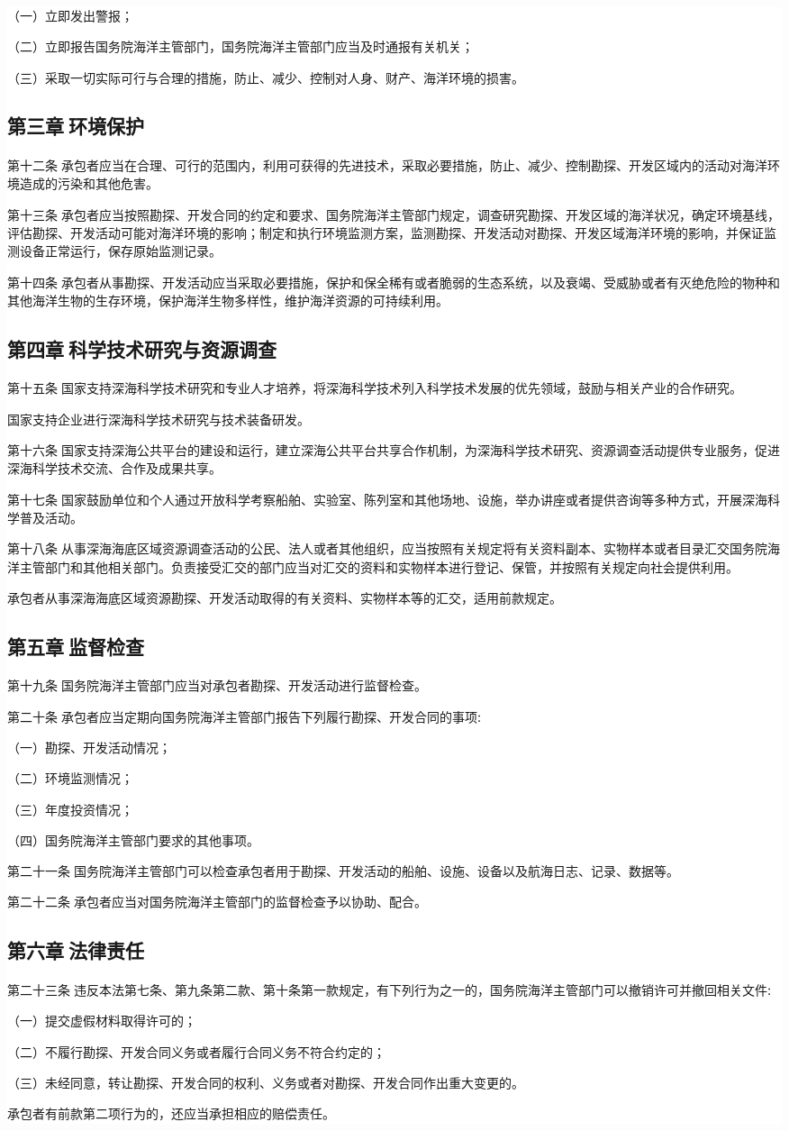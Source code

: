 （一）立即发出警报；

（二）立即报告国务院海洋主管部门，国务院海洋主管部门应当及时通报有关机关；

（三）采取一切实际可行与合理的措施，防止、减少、控制对人身、财产、海洋环境的损害。

## 第三章 环境保护

第十二条 承包者应当在合理、可行的范围内，利用可获得的先进技术，采取必要措施，防止、减少、控制勘探、开发区域内的活动对海洋环境造成的污染和其他危害。

第十三条 承包者应当按照勘探、开发合同的约定和要求、国务院海洋主管部门规定，调查研究勘探、开发区域的海洋状况，确定环境基线，评估勘探、开发活动可能对海洋环境的影响；制定和执行环境监测方案，监测勘探、开发活动对勘探、开发区域海洋环境的影响，并保证监测设备正常运行，保存原始监测记录。

第十四条 承包者从事勘探、开发活动应当采取必要措施，保护和保全稀有或者脆弱的生态系统，以及衰竭、受威胁或者有灭绝危险的物种和其他海洋生物的生存环境，保护海洋生物多样性，维护海洋资源的可持续利用。

## 第四章 科学技术研究与资源调查

第十五条 国家支持深海科学技术研究和专业人才培养，将深海科学技术列入科学技术发展的优先领域，鼓励与相关产业的合作研究。

国家支持企业进行深海科学技术研究与技术装备研发。

第十六条 国家支持深海公共平台的建设和运行，建立深海公共平台共享合作机制，为深海科学技术研究、资源调查活动提供专业服务，促进深海科学技术交流、合作及成果共享。

第十七条 国家鼓励单位和个人通过开放科学考察船舶、实验室、陈列室和其他场地、设施，举办讲座或者提供咨询等多种方式，开展深海科学普及活动。

第十八条 从事深海海底区域资源调查活动的公民、法人或者其他组织，应当按照有关规定将有关资料副本、实物样本或者目录汇交国务院海洋主管部门和其他相关部门。负责接受汇交的部门应当对汇交的资料和实物样本进行登记、保管，并按照有关规定向社会提供利用。

承包者从事深海海底区域资源勘探、开发活动取得的有关资料、实物样本等的汇交，适用前款规定。

## 第五章 监督检查

第十九条 国务院海洋主管部门应当对承包者勘探、开发活动进行监督检查。

第二十条 承包者应当定期向国务院海洋主管部门报告下列履行勘探、开发合同的事项:

（一）勘探、开发活动情况；

（二）环境监测情况；

（三）年度投资情况；

（四）国务院海洋主管部门要求的其他事项。

第二十一条 国务院海洋主管部门可以检查承包者用于勘探、开发活动的船舶、设施、设备以及航海日志、记录、数据等。

第二十二条 承包者应当对国务院海洋主管部门的监督检查予以协助、配合。

## 第六章 法律责任

第二十三条 违反本法第七条、第九条第二款、第十条第一款规定，有下列行为之一的，国务院海洋主管部门可以撤销许可并撤回相关文件:

（一）提交虚假材料取得许可的；

（二）不履行勘探、开发合同义务或者履行合同义务不符合约定的；

（三）未经同意，转让勘探、开发合同的权利、义务或者对勘探、开发合同作出重大变更的。

承包者有前款第二项行为的，还应当承担相应的赔偿责任。
